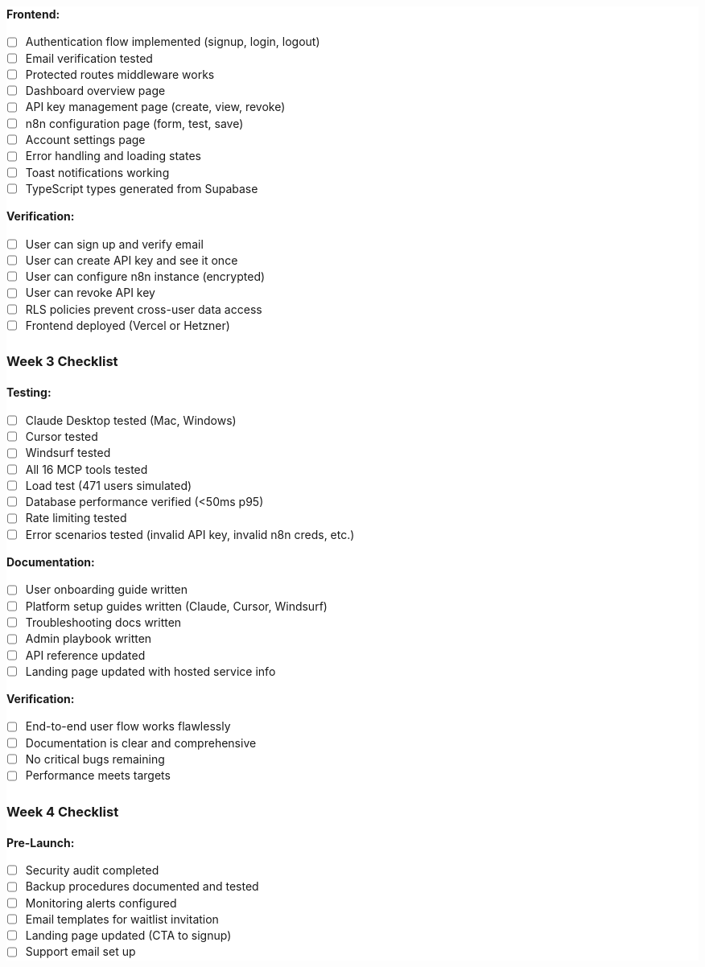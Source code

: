 **Frontend:**
- [ ] Authentication flow implemented (signup, login, logout)
- [ ] Email verification tested
- [ ] Protected routes middleware works
- [ ] Dashboard overview page
- [ ] API key management page (create, view, revoke)
- [ ] n8n configuration page (form, test, save)
- [ ] Account settings page
- [ ] Error handling and loading states
- [ ] Toast notifications working
- [ ] TypeScript types generated from Supabase

**Verification:**
- [ ] User can sign up and verify email
- [ ] User can create API key and see it once
- [ ] User can configure n8n instance (encrypted)
- [ ] User can revoke API key
- [ ] RLS policies prevent cross-user data access
- [ ] Frontend deployed (Vercel or Hetzner)

### Week 3 Checklist

**Testing:**
- [ ] Claude Desktop tested (Mac, Windows)
- [ ] Cursor tested
- [ ] Windsurf tested
- [ ] All 16 MCP tools tested
- [ ] Load test (471 users simulated)
- [ ] Database performance verified (<50ms p95)
- [ ] Rate limiting tested
- [ ] Error scenarios tested (invalid API key, invalid n8n creds, etc.)

**Documentation:**
- [ ] User onboarding guide written
- [ ] Platform setup guides written (Claude, Cursor, Windsurf)
- [ ] Troubleshooting docs written
- [ ] Admin playbook written
- [ ] API reference updated
- [ ] Landing page updated with hosted service info

**Verification:**
- [ ] End-to-end user flow works flawlessly
- [ ] Documentation is clear and comprehensive
- [ ] No critical bugs remaining
- [ ] Performance meets targets

### Week 4 Checklist

**Pre-Launch:**
- [ ] Security audit completed
- [ ] Backup procedures documented and tested
- [ ] Monitoring alerts configured
- [ ] Email templates for waitlist invitation
- [ ] Landing page updated (CTA to signup)
- [ ] Support email set up
